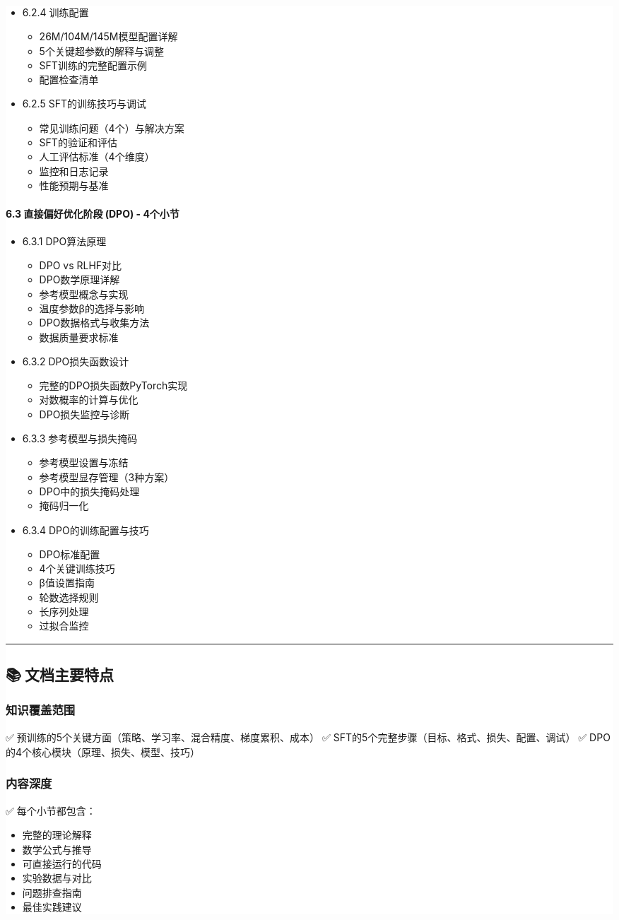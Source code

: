 - 6.2.4 训练配置
  - 26M/104M/145M模型配置详解
  - 5个关键超参数的解释与调整
  - SFT训练的完整配置示例
  - 配置检查清单

- 6.2.5 SFT的训练技巧与调试
  - 常见训练问题（4个）与解决方案
  - SFT的验证和评估
  - 人工评估标准（4个维度）
  - 监控和日志记录
  - 性能预期与基准

#### 6.3 直接偏好优化阶段 (DPO) - 4个小节
- 6.3.1 DPO算法原理
  - DPO vs RLHF对比
  - DPO数学原理详解
  - 参考模型概念与实现
  - 温度参数β的选择与影响
  - DPO数据格式与收集方法
  - 数据质量要求标准

- 6.3.2 DPO损失函数设计
  - 完整的DPO损失函数PyTorch实现
  - 对数概率的计算与优化
  - DPO损失监控与诊断

- 6.3.3 参考模型与损失掩码
  - 参考模型设置与冻结
  - 参考模型显存管理（3种方案）
  - DPO中的损失掩码处理
  - 掩码归一化

- 6.3.4 DPO的训练配置与技巧
  - DPO标准配置
  - 4个关键训练技巧
  - β值设置指南
  - 轮数选择规则
  - 长序列处理
  - 过拟合监控

---

## 📚 文档主要特点

### 知识覆盖范围
✅ 预训练的5个关键方面（策略、学习率、混合精度、梯度累积、成本）
✅ SFT的5个完整步骤（目标、格式、损失、配置、调试）
✅ DPO的4个核心模块（原理、损失、模型、技巧）

### 内容深度
✅ 每个小节都包含：
  - 完整的理论解释
  - 数学公式与推导
  - 可直接运行的代码
  - 实验数据与对比
  - 问题排查指南
  - 最佳实践建议
